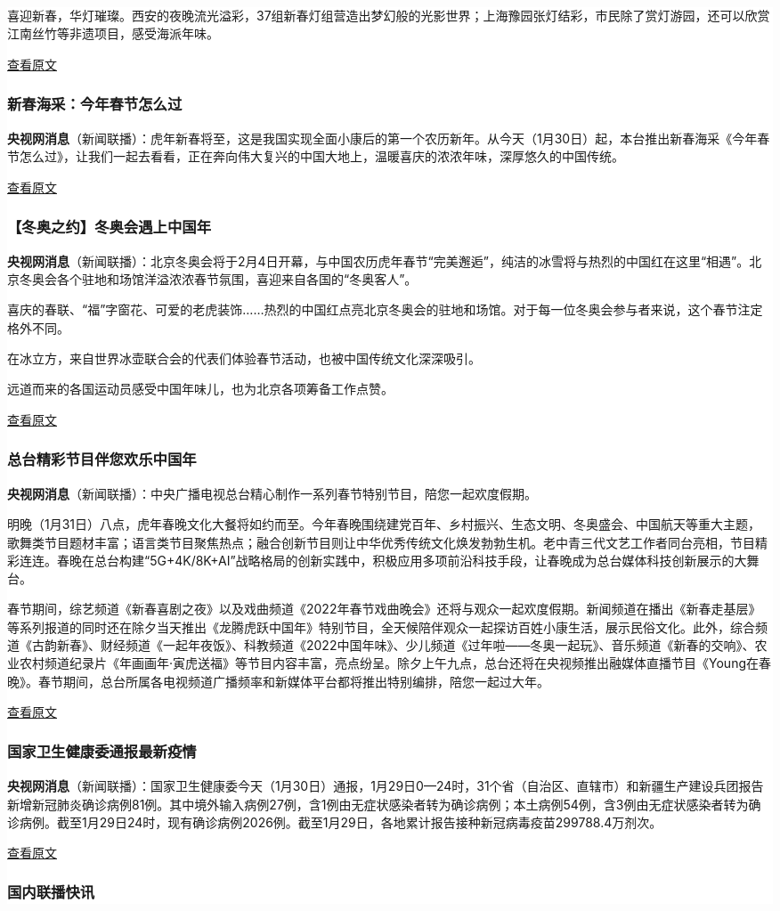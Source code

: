 喜迎新春，华灯璀璨。西安的夜晚流光溢彩，37组新春灯组营造出梦幻般的光影世界；上海豫园张灯结彩，市民除了赏灯游园，还可以欣赏江南丝竹等非遗项目，感受海派年味。



[查看原文](https://tv.cctv.com/2022/01/30/VIDEr2y8SeGLXWwZIPc64Wc4220130.shtml)

### 新春海采：今年春节怎么过



**央视网消息**（新闻联播）：虎年新春将至，这是我国实现全面小康后的第一个农历新年。从今天（1月30日）起，本台推出新春海采《今年春节怎么过》，让我们一起去看看，正在奔向伟大复兴的中国大地上，温暖喜庆的浓浓年味，深厚悠久的中国传统。



[查看原文](https://tv.cctv.com/2022/01/30/VIDESDvYMlvdSE6lloNXYLwA220130.shtml)

### 【冬奥之约】冬奥会遇上中国年



**央视网消息**（新闻联播）：北京冬奥会将于2月4日开幕，与中国农历虎年春节“完美邂逅”，纯洁的冰雪将与热烈的中国红在这里“相遇”。北京冬奥会各个驻地和场馆洋溢浓浓春节氛围，喜迎来自各国的“冬奥客人”。

喜庆的春联、“福”字窗花、可爱的老虎装饰……热烈的中国红点亮北京冬奥会的驻地和场馆。对于每一位冬奥会参与者来说，这个春节注定格外不同。

在冰立方，来自世界冰壶联合会的代表们体验春节活动，也被中国传统文化深深吸引。

远道而来的各国运动员感受中国年味儿，也为北京各项筹备工作点赞。



[查看原文](https://tv.cctv.com/2022/01/30/VIDE4yVnSUq06xla1P3qBIib220130.shtml)

### 总台精彩节目伴您欢乐中国年



**央视网消息**（新闻联播）：中央广播电视总台精心制作一系列春节特别节目，陪您一起欢度假期。

明晚（1月31日）八点，虎年春晚文化大餐将如约而至。今年春晚围绕建党百年、乡村振兴、生态文明、冬奥盛会、中国航天等重大主题，歌舞类节目题材丰富；语言类节目聚焦热点；融合创新节目则让中华优秀传统文化焕发勃勃生机。老中青三代文艺工作者同台亮相，节目精彩连连。春晚在总台构建“5G+4K/8K+AI”战略格局的创新实践中，积极应用多项前沿科技手段，让春晚成为总台媒体科技创新展示的大舞台。

春节期间，综艺频道《新春喜剧之夜》以及戏曲频道《2022年春节戏曲晚会》还将与观众一起欢度假期。新闻频道在播出《新春走基层》等系列报道的同时还在除夕当天推出《龙腾虎跃中国年》特别节目，全天候陪伴观众一起探访百姓小康生活，展示民俗文化。此外，综合频道《古韵新春》、财经频道《一起年夜饭》、科教频道《2022中国年味》、少儿频道《过年啦——冬奥一起玩》、音乐频道《新春的交响》、农业农村频道纪录片《年画画年·寅虎送福》等节目内容丰富，亮点纷呈。除夕上午九点，总台还将在央视频推出融媒体直播节目《Young在春晚》。春节期间，总台所属各电视频道广播频率和新媒体平台都将推出特别编排，陪您一起过大年。



[查看原文](https://tv.cctv.com/2022/01/30/VIDEqkl9N3VvNLhvNp0Mw9p3220130.shtml)

### 国家卫生健康委通报最新疫情



**央视网消息**（新闻联播）：国家卫生健康委今天（1月30日）通报，1月29日0—24时，31个省（自治区、直辖市）和新疆生产建设兵团报告新增新冠肺炎确诊病例81例。其中境外输入病例27例，含1例由无症状感染者转为确诊病例；本土病例54例，含3例由无症状感染者转为确诊病例。截至1月29日24时，现有确诊病例2026例。截至1月29日，各地累计报告接种新冠病毒疫苗299788.4万剂次。



[查看原文](https://tv.cctv.com/2022/01/30/VIDELRqltdbLfvXDkjNWgtJJ220130.shtml)

### 国内联播快讯

